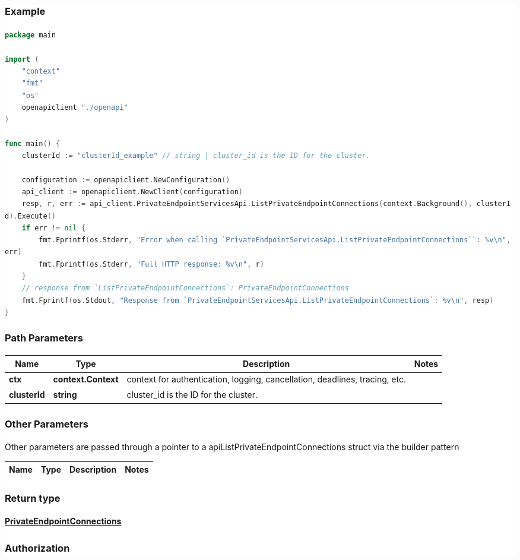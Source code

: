 
### Example

```go
package main

import (
    "context"
    "fmt"
    "os"
    openapiclient "./openapi"
)

func main() {
    clusterId := "clusterId_example" // string | cluster_id is the ID for the cluster.

    configuration := openapiclient.NewConfiguration()
    api_client := openapiclient.NewClient(configuration)
    resp, r, err := api_client.PrivateEndpointServicesApi.ListPrivateEndpointConnections(context.Background(), clusterId).Execute()
    if err != nil {
        fmt.Fprintf(os.Stderr, "Error when calling `PrivateEndpointServicesApi.ListPrivateEndpointConnections``: %v\n", err)
        fmt.Fprintf(os.Stderr, "Full HTTP response: %v\n", r)
    }
    // response from `ListPrivateEndpointConnections`: PrivateEndpointConnections
    fmt.Fprintf(os.Stdout, "Response from `PrivateEndpointServicesApi.ListPrivateEndpointConnections`: %v\n", resp)
}
```

### Path Parameters


Name | Type | Description  | Notes
------------- | ------------- | ------------- | -------------
**ctx** | **context.Context** | context for authentication, logging, cancellation, deadlines, tracing, etc.
**clusterId** | **string** | cluster_id is the ID for the cluster. | 

### Other Parameters

Other parameters are passed through a pointer to a apiListPrivateEndpointConnections struct via the builder pattern


Name | Type | Description  | Notes
------------- | ------------- | ------------- | -------------


### Return type

[**PrivateEndpointConnections**](PrivateEndpointConnections.md)

### Authorization
